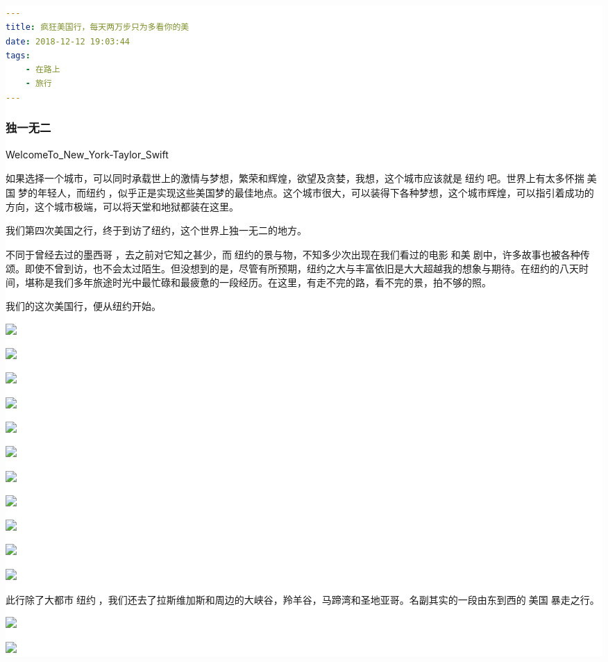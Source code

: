 ```yaml
---
title: 疯狂美国行，每天两万步只为多看你的美
date: 2018-12-12 19:03:44
tags:
	- 在路上
	- 旅行
---
```

### 独一无二

WelcomeTo_New_York-Taylor_Swift

如果选择一个城市，可以同时承载世上的激情与梦想，繁荣和辉煌，欲望及贪婪，我想，这个城市应该就是 纽约 吧。世界上有太多怀揣 美国 梦的年轻人，而纽约
，似乎正是实现这些美国梦的最佳地点。这个城市很大，可以装得下各种梦想，这个城市辉煌，可以指引着成功的方向，这个城市极端，可以将天堂和地狱都装在这里。

我们第四次美国之行，终于到访了纽约，这个世界上独一无二的地方。

不同于曾经去过的墨西哥 ，去之前对它知之甚少，而 纽约的景与物，不知多少次出现在我们看过的电影 和美
剧中，许多故事也被各种传颂。即使不曾到访，也不会太过陌生。但没想到的是，尽管有所预期，纽约之大与丰富依旧是大大超越我的想象与期待。在纽约的八天时间，堪称是我们多年旅途时光中最忙碌和最疲惫的一段经历。在这里，有走不完的路，看不完的景，拍不够的照。

我们的这次美国行，便从纽约开始。

![](http://img1.tuniucdn.com/site/images/yj_2016/init-img.jpg)

![](http://img1.tuniucdn.com/site/images/yj_2016/init-img.jpg)

![](http://img1.tuniucdn.com/site/images/yj_2016/init-img.jpg)

![](http://img1.tuniucdn.com/site/images/yj_2016/init-img.jpg)

![](http://img1.tuniucdn.com/site/images/yj_2016/init-img.jpg)

![](http://img1.tuniucdn.com/site/images/yj_2016/init-img.jpg)

![](http://img1.tuniucdn.com/site/images/yj_2016/init-img.jpg)

![](http://img1.tuniucdn.com/site/images/yj_2016/init-img.jpg)

![](http://img1.tuniucdn.com/site/images/yj_2016/init-img.jpg)

![](http://img1.tuniucdn.com/site/images/yj_2016/init-img.jpg)

![](http://img1.tuniucdn.com/site/images/yj_2016/init-img.jpg)

此行除了大都市 纽约 ，我们还去了拉斯维加斯和周边的大峡谷，羚羊谷，马蹄湾和圣地亚哥。名副其实的一段由东到西的 美国 暴走之行。

![](http://img1.tuniucdn.com/site/images/yj_2016/init-img.jpg)

![](http://img1.tuniucdn.com/site/images/yj_2016/init-img.jpg)
